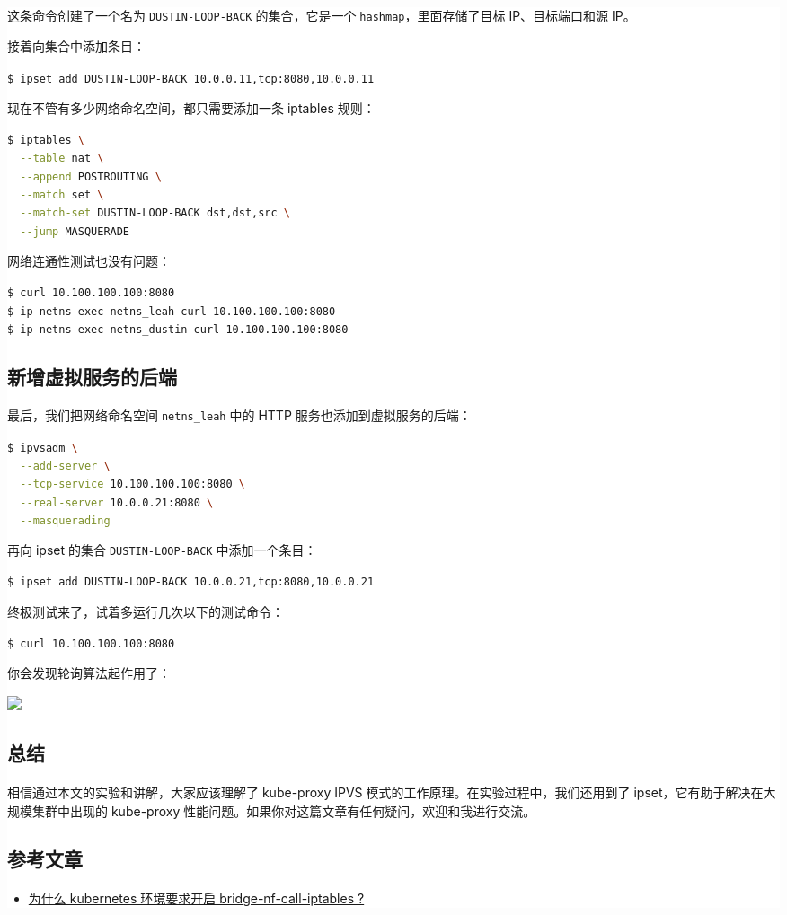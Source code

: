 这条命令创建了一个名为 `DUSTIN-LOOP-BACK` 的集合，它是一个 `hashmap`，里面存储了目标 IP、目标端口和源 IP。

接着向集合中添加条目：

```bash
$ ipset add DUSTIN-LOOP-BACK 10.0.0.11,tcp:8080,10.0.0.11
```

现在不管有多少网络命名空间，都只需要添加一条 iptables 规则：

```bash
$ iptables \
  --table nat \
  --append POSTROUTING \
  --match set \
  --match-set DUSTIN-LOOP-BACK dst,dst,src \
  --jump MASQUERADE
```

网络连通性测试也没有问题：

```bash
$ curl 10.100.100.100:8080
$ ip netns exec netns_leah curl 10.100.100.100:8080
$ ip netns exec netns_dustin curl 10.100.100.100:8080
```

## 新增虚拟服务的后端

最后，我们把网络命名空间 `netns_leah` 中的 HTTP 服务也添加到虚拟服务的后端：

```bash
$ ipvsadm \
  --add-server \
  --tcp-service 10.100.100.100:8080 \
  --real-server 10.0.0.21:8080 \
  --masquerading
```

再向 ipset 的集合 `DUSTIN-LOOP-BACK` 中添加一个条目：

```bash
$ ipset add DUSTIN-LOOP-BACK 10.0.0.21,tcp:8080,10.0.0.21
```

终极测试来了，试着多运行几次以下的测试命令：

```bash
$ curl 10.100.100.100:8080
```

你会发现轮询算法起作用了：

![](https://jsdelivr.icloudnative.io/gh/yangchuansheng/imghosting1@main/img/20210527211902.png)

## 总结

相信通过本文的实验和讲解，大家应该理解了 kube-proxy IPVS 模式的工作原理。在实验过程中，我们还用到了 ipset，它有助于解决在大规模集群中出现的 kube-proxy 性能问题。如果你对这篇文章有任何疑问，欢迎和我进行交流。

## 参考文章

+ [为什么 kubernetes 环境要求开启 bridge-nf-call-iptables ?](https://imroc.cc/post/202105/why-enable-bridge-nf-call-iptables/)